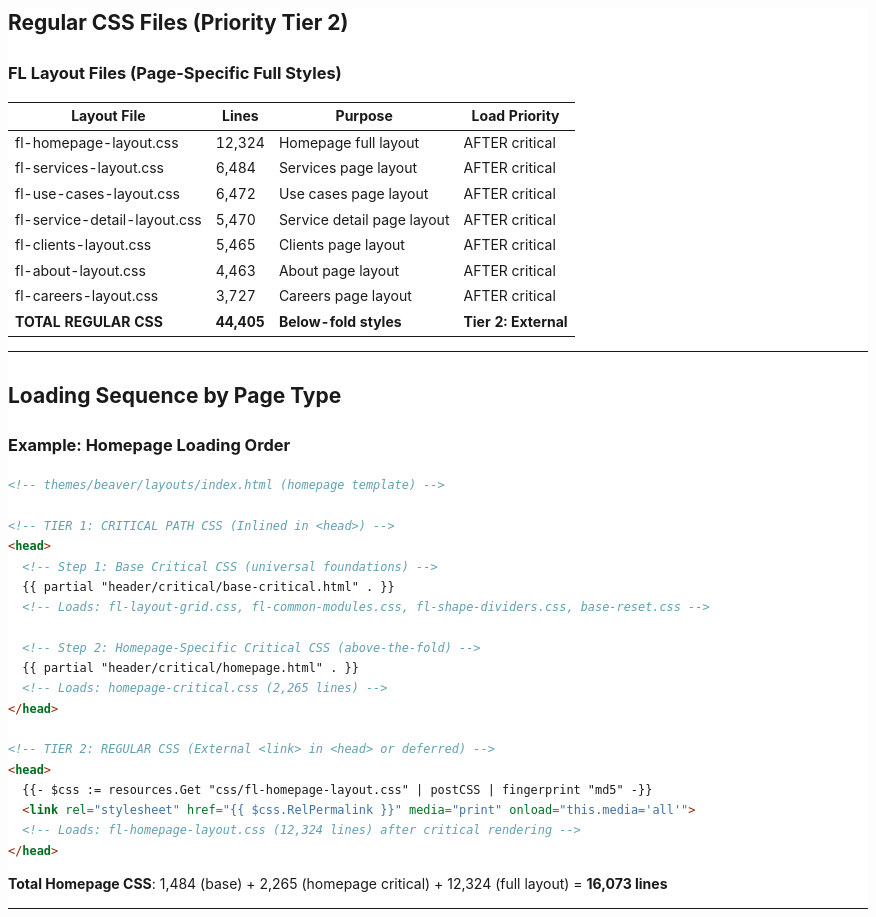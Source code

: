 
## Regular CSS Files (Priority Tier 2)

### FL Layout Files (Page-Specific Full Styles)

| Layout File | Lines | Purpose | Load Priority |
|-------------|-------|---------|---------------|
| fl-homepage-layout.css | 12,324 | Homepage full layout | AFTER critical |
| fl-services-layout.css | 6,484 | Services page layout | AFTER critical |
| fl-use-cases-layout.css | 6,472 | Use cases page layout | AFTER critical |
| fl-service-detail-layout.css | 5,470 | Service detail page layout | AFTER critical |
| fl-clients-layout.css | 5,465 | Clients page layout | AFTER critical |
| fl-about-layout.css | 4,463 | About page layout | AFTER critical |
| fl-careers-layout.css | 3,727 | Careers page layout | AFTER critical |
| **TOTAL REGULAR CSS** | **44,405** | **Below-fold styles** | **Tier 2: External** |

---

## Loading Sequence by Page Type

### Example: Homepage Loading Order

```html
<!-- themes/beaver/layouts/index.html (homepage template) -->

<!-- TIER 1: CRITICAL PATH CSS (Inlined in <head>) -->
<head>
  <!-- Step 1: Base Critical CSS (universal foundations) -->
  {{ partial "header/critical/base-critical.html" . }}
  <!-- Loads: fl-layout-grid.css, fl-common-modules.css, fl-shape-dividers.css, base-reset.css -->

  <!-- Step 2: Homepage-Specific Critical CSS (above-the-fold) -->
  {{ partial "header/critical/homepage.html" . }}
  <!-- Loads: homepage-critical.css (2,265 lines) -->
</head>

<!-- TIER 2: REGULAR CSS (External <link> in <head> or deferred) -->
<head>
  {{- $css := resources.Get "css/fl-homepage-layout.css" | postCSS | fingerprint "md5" -}}
  <link rel="stylesheet" href="{{ $css.RelPermalink }}" media="print" onload="this.media='all'">
  <!-- Loads: fl-homepage-layout.css (12,324 lines) after critical rendering -->
</head>
```

**Total Homepage CSS**: 1,484 (base) + 2,265 (homepage critical) + 12,324 (full layout) = **16,073 lines**

---